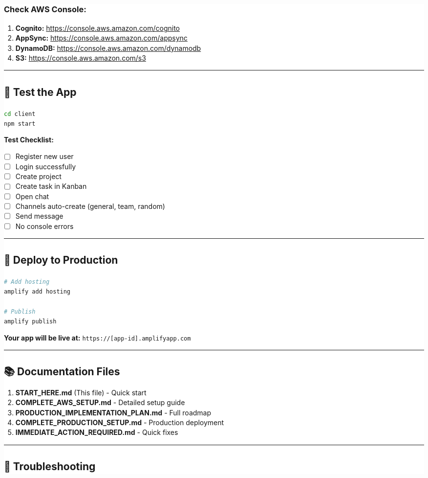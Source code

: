 ### **Check AWS Console:**
1. **Cognito:** https://console.aws.amazon.com/cognito
2. **AppSync:** https://console.aws.amazon.com/appsync
3. **DynamoDB:** https://console.aws.amazon.com/dynamodb
4. **S3:** https://console.aws.amazon.com/s3

---

## 🧪 **Test the App**

```bash
cd client
npm start
```

**Test Checklist:**
- [ ] Register new user
- [ ] Login successfully
- [ ] Create project
- [ ] Create task in Kanban
- [ ] Open chat
- [ ] Channels auto-create (general, team, random)
- [ ] Send message
- [ ] No console errors

---

## 🚀 **Deploy to Production**

```bash
# Add hosting
amplify add hosting

# Publish
amplify publish
```

**Your app will be live at:**
`https://[app-id].amplifyapp.com`

---

## 📚 **Documentation Files**

1. **START_HERE.md** (This file) - Quick start
2. **COMPLETE_AWS_SETUP.md** - Detailed setup guide
3. **PRODUCTION_IMPLEMENTATION_PLAN.md** - Full roadmap
4. **COMPLETE_PRODUCTION_SETUP.md** - Production deployment
5. **IMMEDIATE_ACTION_REQUIRED.md** - Quick fixes

---

## 🔧 **Troubleshooting**
